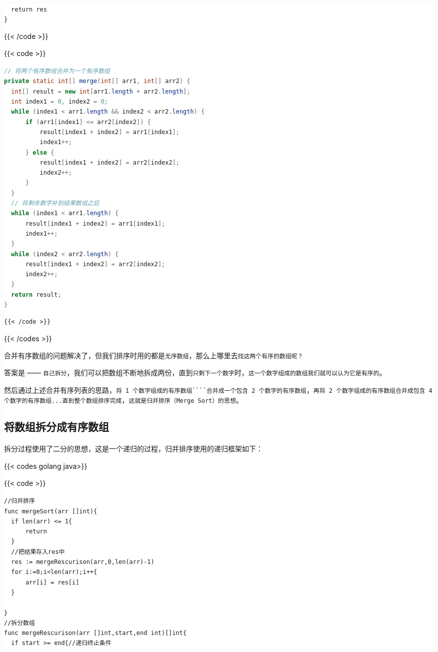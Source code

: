   ```golang
	return res
}
  ```
  {{< /code >}}

  {{< code >}}

  ```java
// 将两个有序数组合并为一个有序数组
private static int[] merge(int[] arr1, int[] arr2) {
    int[] result = new int[arr1.length + arr2.length];
    int index1 = 0, index2 = 0;
    while (index1 < arr1.length && index2 < arr2.length) {
        if (arr1[index1] <= arr2[index2]) {
            result[index1 + index2] = arr1[index1];
            index1++;
        } else {
            result[index1 + index2] = arr2[index2];
            index2++;
        }
    }
    // 将剩余数字补到结果数组之后
    while (index1 < arr1.length) {
        result[index1 + index2] = arr1[index1];
        index1++;
    }
    while (index2 < arr2.length) {
        result[index1 + index2] = arr2[index2];
        index2++;
    }
    return result;
}
  ```
    {{< /code >}}
{{< /codes >}}

合并有序数组的问题解决了，但我们排序时用的都是``无序数组``，那么上哪里去``找这两个有序的数组呢？``

答案是 —— ``自己拆分``，我们可以把数组不断地拆成两份，直到``只剩下一个数字``时，``这一个数字组成的数组我们就可以认为它是有序的``。

然后通过上述合并有序列表的思路，``将 1 个数字组成的有序数组````合并成一个包含 2 个数字的有序数组``，``再将 2 个数字组成的有序数组合并成包含 4 个数字的有序数组...直到整个数组排序完成``，``这就是归并排序（Merge Sort）的思想``。

##  将数组拆分成有序数组
拆分过程使用了二分的思想，这是一个递归的过程，归并排序使用的递归框架如下：

{{< codes golang java>}}

  {{< code >}}

  ```golang
//归并排序
func mergeSort(arr []int){
	if len(arr) <= 1{
		return
	}
	//把结果存入res中
	res := mergeRescurison(arr,0,len(arr)-1)
	for i:=0;i<len(arr);i++{
		arr[i] = res[i]
	}

}
//拆分数组
func mergeRescurison(arr []int,start,end int)[]int{
	if start >= end{//递归终止条件
  ```
